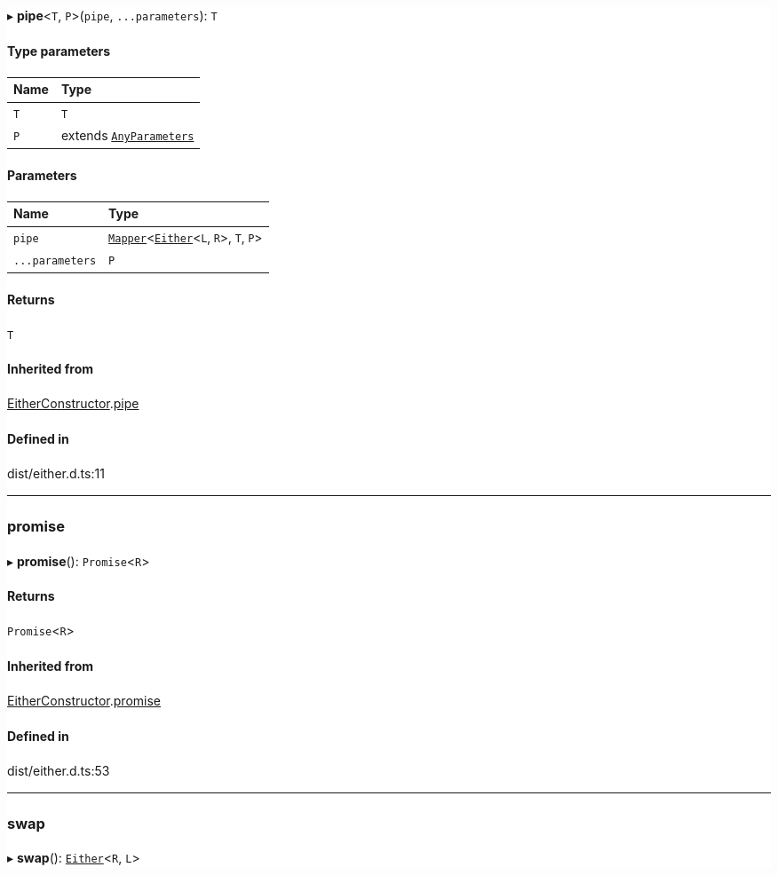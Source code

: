▸ **pipe**\<`T`, `P`\>(`pipe`, `...parameters`): `T`

#### Type parameters

| Name | Type |
| :------ | :------ |
| `T` | `T` |
| `P` | extends [`AnyParameters`](../modules/index.md#anyparameters) |

#### Parameters

| Name | Type |
| :------ | :------ |
| `pipe` | [`Mapper`](../modules/types.md#mapper)\<[`Either`](../modules/either.md#either)\<`L`, `R`\>, `T`, `P`\> |
| `...parameters` | `P` |

#### Returns

`T`

#### Inherited from

[EitherConstructor](either._internal_.EitherConstructor.md).[pipe](either._internal_.EitherConstructor.md#pipe)

#### Defined in

dist/either.d.ts:11

___

### promise

▸ **promise**(): `Promise`\<`R`\>

#### Returns

`Promise`\<`R`\>

#### Inherited from

[EitherConstructor](either._internal_.EitherConstructor.md).[promise](either._internal_.EitherConstructor.md#promise)

#### Defined in

dist/either.d.ts:53

___

### swap

▸ **swap**(): [`Either`](../modules/either.md#either)\<`R`, `L`\>
